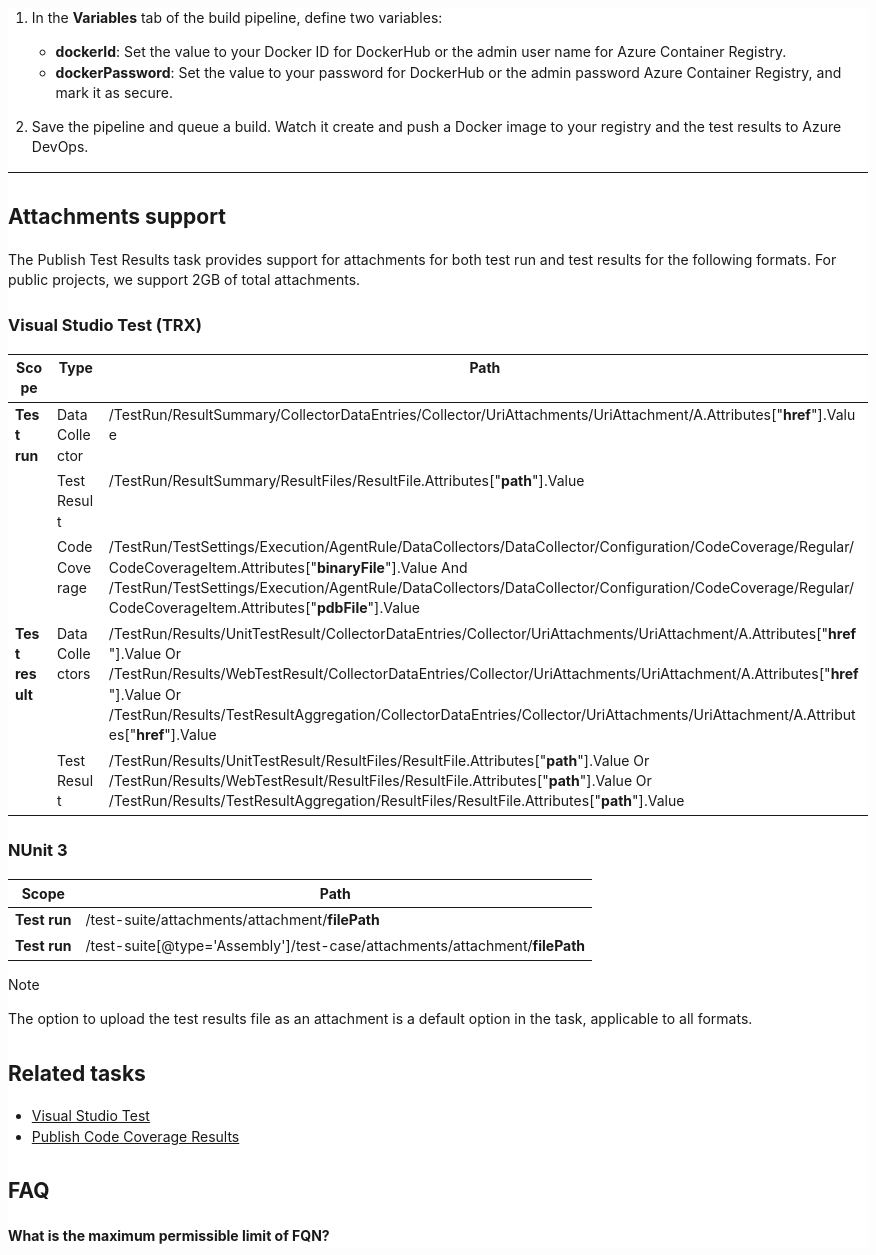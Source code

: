 1. In the **Variables** tab of the build pipeline, define two variables:

   * **dockerId**: Set the value to your Docker ID for DockerHub or the admin user name for Azure Container Registry.
   * **dockerPassword**: Set the value to your password for DockerHub or the admin password Azure Container Registry, and mark it as secure. 

1. Save the pipeline and queue a build. Watch it create and push a Docker image to your registry and the test results to Azure DevOps.

* * *
<a name="attachments"></a>

## Attachments support

The Publish Test Results task provides support for attachments for both test run and test results for the following formats. For public projects, we support 2GB of total attachments. 

### Visual Studio Test (TRX)

| Scope | Type | Path |
| ----- | ---- | ---- |
| **Test run** | Data Collector | /TestRun/ResultSummary/CollectorDataEntries/Collector/UriAttachments/UriAttachment/A.Attributes["**href**"].Value |
| | Test Result | /TestRun/ResultSummary/ResultFiles/ResultFile.Attributes["**path**"].Value |
| | Code Coverage | /TestRun/TestSettings/Execution/AgentRule/DataCollectors/DataCollector/Configuration/CodeCoverage/Regular/CodeCoverageItem.Attributes["**binaryFile**"].Value And /TestRun/TestSettings/Execution/AgentRule/DataCollectors/DataCollector/Configuration/CodeCoverage/Regular/CodeCoverageItem.Attributes["**pdbFile**"].Value |
| **Test result** | Data Collectors | /TestRun/Results/UnitTestResult/CollectorDataEntries/Collector/UriAttachments/UriAttachment/A.Attributes["**href**"].Value Or /TestRun/Results/WebTestResult/CollectorDataEntries/Collector/UriAttachments/UriAttachment/A.Attributes["**href**"].Value Or /TestRun/Results/TestResultAggregation/CollectorDataEntries/Collector/UriAttachments/UriAttachment/A.Attributes["**href**"].Value |
| | Test Result | /TestRun/Results/UnitTestResult/ResultFiles/ResultFile.Attributes["**path**"].Value Or /TestRun/Results/WebTestResult/ResultFiles/ResultFile.Attributes["**path**"].Value Or /TestRun/Results/TestResultAggregation/ResultFiles/ResultFile.Attributes["**path**"].Value |

### NUnit 3

| Scope | Path |
| ----- | ---- |
| **Test run** | /test-suite/attachments/attachment/**filePath** |
| **Test run** | /test-suite[@type='Assembly']/test-case/attachments/attachment/**filePath** |

> [!NOTE]
> The option to upload the test results file as an attachment is a default option in the task, applicable to all formats.

## Related tasks

* [Visual Studio Test](./vstest.md)  
* [Publish Code Coverage Results](publish-code-coverage-results.md)

## FAQ

#### What is the maximum permissible limit of FQN?
